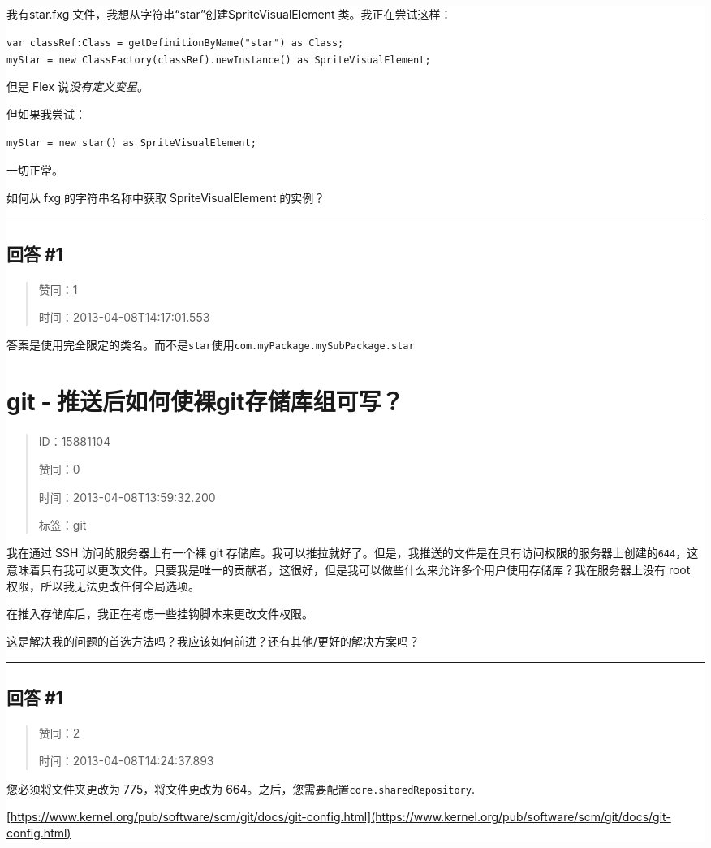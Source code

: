 我有star.fxg 文件，我想从字符串“star”创建SpriteVisualElement 类。我正在尝试这样：

```
var classRef:Class = getDefinitionByName("star") as Class;
myStar = new ClassFactory(classRef).newInstance() as SpriteVisualElement; 
```

但是 Flex 说*没有定义变星*。

但如果我尝试：

```
myStar = new star() as SpriteVisualElement; 
```

一切正常。

如何从 fxg 的字符串名称中获取 SpriteVisualElement 的实例？

* * *

## 回答 #1

> 赞同：1
> 
> 时间：2013-04-08T14:17:01.553

答案是使用完全限定的类名。而不是`star`使用`com.myPackage.mySubPackage.star`

# git - 推送后如何使裸git存储库组可写？

> ID：15881104
> 
> 赞同：0
> 
> 时间：2013-04-08T13:59:32.200
> 
> 标签：git

我在通过 SSH 访问的服务器上有一个裸 git 存储库。我可以推拉就好了。但是，我推送的文件是在具有访问权限的服务器上创建的`644`，这意味着只有我可以更改文件。只要我是唯一的贡献者，这很好，但是我可以做些什么来允许多个用户使用存储库？我在服务器上没有 root 权限，所以我无法更改任何全局选项。

在推入存储库后，我正在考虑一些挂钩脚本来更改文件权限。

这是解决我的问题的首选方法吗？我应该如何前进？还有其他/更好的解决方案吗？

* * *

## 回答 #1

> 赞同：2
> 
> 时间：2013-04-08T14:24:37.893

您必须将文件夹更改为 775，将文件更改为 664。之后，您需要配置`core.sharedRepository`.

[https://www.kernel.org/pub/software/scm/git/docs/git-config.html](https://www.kernel.org/pub/software/scm/git/docs/git-config.html)
